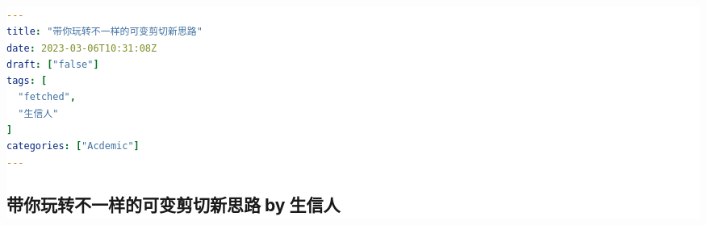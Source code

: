 ```yaml
---
title: "带你玩转不一样的可变剪切新思路"
date: 2023-03-06T10:31:08Z
draft: ["false"]
tags: [
  "fetched",
  "生信人"
]
categories: ["Acdemic"]
---
```

带你玩转不一样的可变剪切新思路 by 生信人
------